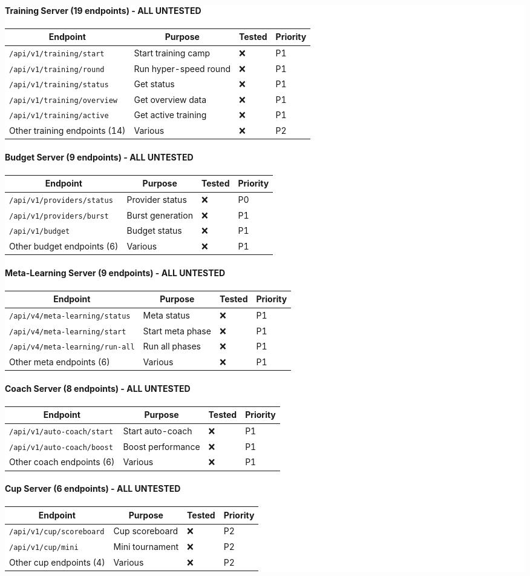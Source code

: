 #### Training Server (19 endpoints) - ALL UNTESTED
| Endpoint | Purpose | Tested | Priority |
|----------|---------|--------|----------|
| `/api/v1/training/start` | Start training camp | ❌ | P1 |
| `/api/v1/training/round` | Run hyper-speed round | ❌ | P1 |
| `/api/v1/training/status` | Get status | ❌ | P1 |
| `/api/v1/training/overview` | Get overview data | ❌ | P1 |
| `/api/v1/training/active` | Get active training | ❌ | P1 |
| Other training endpoints (14) | Various | ❌ | P2 |

#### Budget Server (9 endpoints) - ALL UNTESTED
| Endpoint | Purpose | Tested | Priority |
|----------|---------|--------|----------|
| `/api/v1/providers/status` | Provider status | ❌ | P0 |
| `/api/v1/providers/burst` | Burst generation | ❌ | P1 |
| `/api/v1/budget` | Budget status | ❌ | P1 |
| Other budget endpoints (6) | Various | ❌ | P1 |

#### Meta-Learning Server (9 endpoints) - ALL UNTESTED
| Endpoint | Purpose | Tested | Priority |
|----------|---------|--------|----------|
| `/api/v4/meta-learning/status` | Meta status | ❌ | P1 |
| `/api/v4/meta-learning/start` | Start meta phase | ❌ | P1 |
| `/api/v4/meta-learning/run-all` | Run all phases | ❌ | P1 |
| Other meta endpoints (6) | Various | ❌ | P1 |

#### Coach Server (8 endpoints) - ALL UNTESTED
| Endpoint | Purpose | Tested | Priority |
|----------|---------|--------|----------|
| `/api/v1/auto-coach/start` | Start auto-coach | ❌ | P1 |
| `/api/v1/auto-coach/boost` | Boost performance | ❌ | P1 |
| Other coach endpoints (6) | Various | ❌ | P1 |

#### Cup Server (6 endpoints) - ALL UNTESTED
| Endpoint | Purpose | Tested | Priority |
|----------|---------|--------|----------|
| `/api/v1/cup/scoreboard` | Cup scoreboard | ❌ | P2 |
| `/api/v1/cup/mini` | Mini tournament | ❌ | P2 |
| Other cup endpoints (4) | Various | ❌ | P2 |
